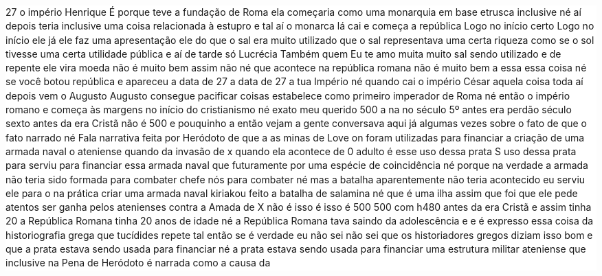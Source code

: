 27 o império Henrique É porque teve a
fundação de Roma ela começaria como uma
monarquia em base etrusca inclusive né
aí depois teria inclusive uma coisa
relacionada à estupro e tal aí o monarca
lá cai e começa a república Logo no
início certo Logo no início ele já ele
faz uma apresentação ele do que o sal
era muito utilizado que o sal
representava uma certa riqueza como se o
sol tivesse uma certa utilidade pública
e aí de tarde só Lucrécia Também quem Eu
te amo muita muito sal sendo utilizado e
de repente ele vira moeda não é muito
bem assim não né que acontece na
república romana não é muito bem a essa
essa coisa né
se você botou república e apareceu a
data de 27 a data de 27 a tua Império né
quando cai o império César aquela coisa
toda aí depois vem o Augusto Augusto
consegue pacificar coisas estabelece
como primeiro imperador de Roma né então
o império romano e começa às margens no
início do cristianismo né exato meu
querido 500 a na no século 5º antes era
perdão século sexto antes da era Cristã
não é 500 e pouquinho a então
vejam a gente conversava aqui já algumas
vezes sobre o fato de que o fato narrado
né Fala narrativa feita por Heródoto de
que a as minas de Love on foram
utilizadas para
financiar a criação de uma armada naval
o ateniense quando da invasão de x
quando ela acontece de 0 adulto
é esse uso dessa prata S uso dessa prata
para serviu para financiar essa armada
naval que futuramente por uma espécie de
coincidência né porque na verdade a
armada não teria sido formada para
combater chefe nós para combater né mas
a batalha aparentemente não teria
acontecido eu serviu ele para o
na prática criar uma armada naval
kiriakou feito a batalha de salamina né
que é uma ilha assim que foi que ele
pede atentos ser ganha pelos atenienses
contra a Amada de X não é isso
é isso é 500
500 com h480 antes da era Cristã e assim
tinha 20 a República Romana tinha 20
anos de idade né a República Romana tava
saindo da adolescência e
e é expresso essa coisa da
historiografia grega que tucídides
repete tal então se é verdade eu não sei
não sei que os historiadores gregos
diziam isso
bom e que a prata estava sendo usada
para financiar né a prata estava sendo
usada para financiar uma estrutura
militar ateniense que inclusive na Pena
de Heródoto é narrada como a causa da